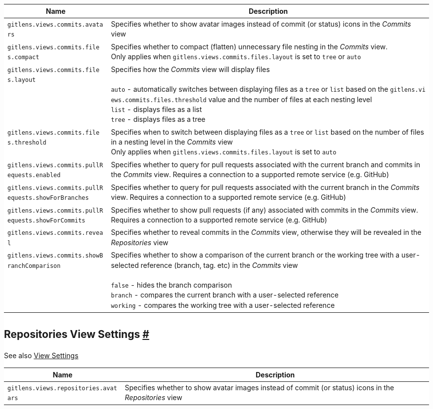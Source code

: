 | Name                                                 | Description                                                                                                                                                                                                                                                                                                                                                    |
| ---------------------------------------------------- | -------------------------------------------------------------------------------------------------------------------------------------------------------------------------------------------------------------------------------------------------------------------------------------------------------------------------------------------------------------- |
| `gitlens.views.commits.avatars`                      | Specifies whether to show avatar images instead of commit (or status) icons in the _Commits_ view                                                                                                                                                                                                                                                              |
| `gitlens.views.commits.files.compact`                | Specifies whether to compact (flatten) unnecessary file nesting in the _Commits_ view.<br />Only applies when `gitlens.views.commits.files.layout` is set to `tree` or `auto`                                                                                                                                                                                  |
| `gitlens.views.commits.files.layout`                 | Specifies how the _Commits_ view will display files<br /><br />`auto` - automatically switches between displaying files as a `tree` or `list` based on the `gitlens.views.commits.files.threshold` value and the number of files at each nesting level<br />`list` - displays files as a list<br />`tree` - displays files as a tree                           |
| `gitlens.views.commits.files.threshold`              | Specifies when to switch between displaying files as a `tree` or `list` based on the number of files in a nesting level in the _Commits_ view<br />Only applies when `gitlens.views.commits.files.layout` is set to `auto`                                                                                                                                     |
| `gitlens.views.commits.pullRequests.enabled`         | Specifies whether to query for pull requests associated with the current branch and commits in the _Commits_ view. Requires a connection to a supported remote service (e.g. GitHub)                                                                                                                                                                           |
| `gitlens.views.commits.pullRequests.showForBranches` | Specifies whether to query for pull requests associated with the current branch in the _Commits_ view. Requires a connection to a supported remote service (e.g. GitHub)                                                                                                                                                                                       |
| `gitlens.views.commits.pullRequests.showForCommits`  | Specifies whether to show pull requests (if any) associated with commits in the _Commits_ view. Requires a connection to a supported remote service (e.g. GitHub)                                                                                                                                                                                              |
| `gitlens.views.commits.reveal`                       | Specifies whether to reveal commits in the _Commits_ view, otherwise they will be revealed in the _Repositories_ view                                                                                                                                                                                                                                          |
| `gitlens.views.commits.showBranchComparison`         | Specifies whether to show a comparison of the current branch or the working tree with a user-selected reference (branch, tag. etc) in the _Commits_ view<br /><br />`false` - hides the branch comparison<br />`branch` - compares the current branch with a user-selected reference<br />`working` - compares the working tree with a user-selected reference |

## Repositories View Settings [#](#repositories-view-settings- 'Repositories View Settings')

See also [View Settings](#view-settings- 'Jump to the View settings')

| Name                                                       | Description                                                                                                                                                                                                                                                                                                                                    |
| ---------------------------------------------------------- | ---------------------------------------------------------------------------------------------------------------------------------------------------------------------------------------------------------------------------------------------------------------------------------------------------------------------------------------------- |
| `gitlens.views.repositories.avatars`                       | Specifies whether to show avatar images instead of commit (or status) icons in the _Repositories_ view                                                                                                                                                                                                                                         |